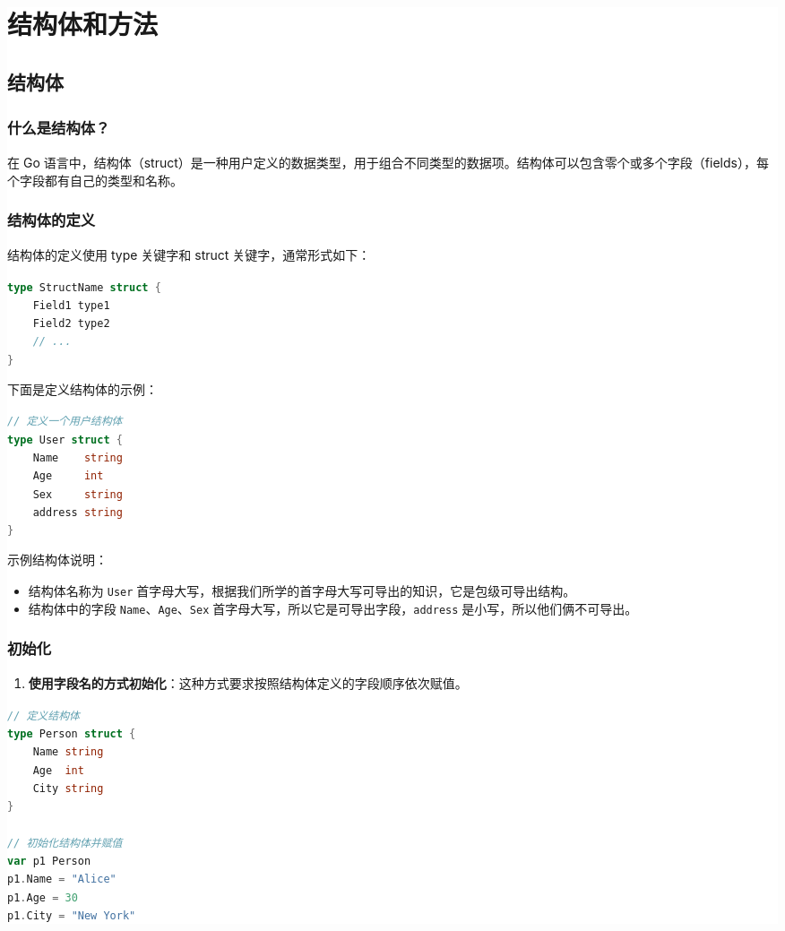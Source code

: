 # 结构体和方法

## 结构体

### 什么是结构体？

在 Go 语言中，结构体（struct）是一种用户定义的数据类型，用于组合不同类型的数据项。结构体可以包含零个或多个字段（fields），每个字段都有自己的类型和名称。

### 结构体的定义

结构体的定义使用 type 关键字和 struct 关键字，通常形式如下：

```go
type StructName struct {
    Field1 type1
    Field2 type2
    // ...
}
```

下面是定义结构体的示例：

```go
// 定义一个用户结构体
type User struct {
	Name    string
	Age     int
	Sex     string
	address string
}
```

示例结构体说明：
- 结构体名称为 `User` 首字母大写，根据我们所学的首字母大写可导出的知识，它是包级可导出结构。
- 结构体中的字段 `Name`、`Age`、`Sex` 首字母大写，所以它是可导出字段，`address` 是小写，所以他们俩不可导出。

### 初始化

1. **使用字段名的方式初始化**：这种方式要求按照结构体定义的字段顺序依次赋值。

```go
// 定义结构体
type Person struct {
    Name string
    Age  int
    City string
}

// 初始化结构体并赋值
var p1 Person
p1.Name = "Alice"
p1.Age = 30
p1.City = "New York"
```

